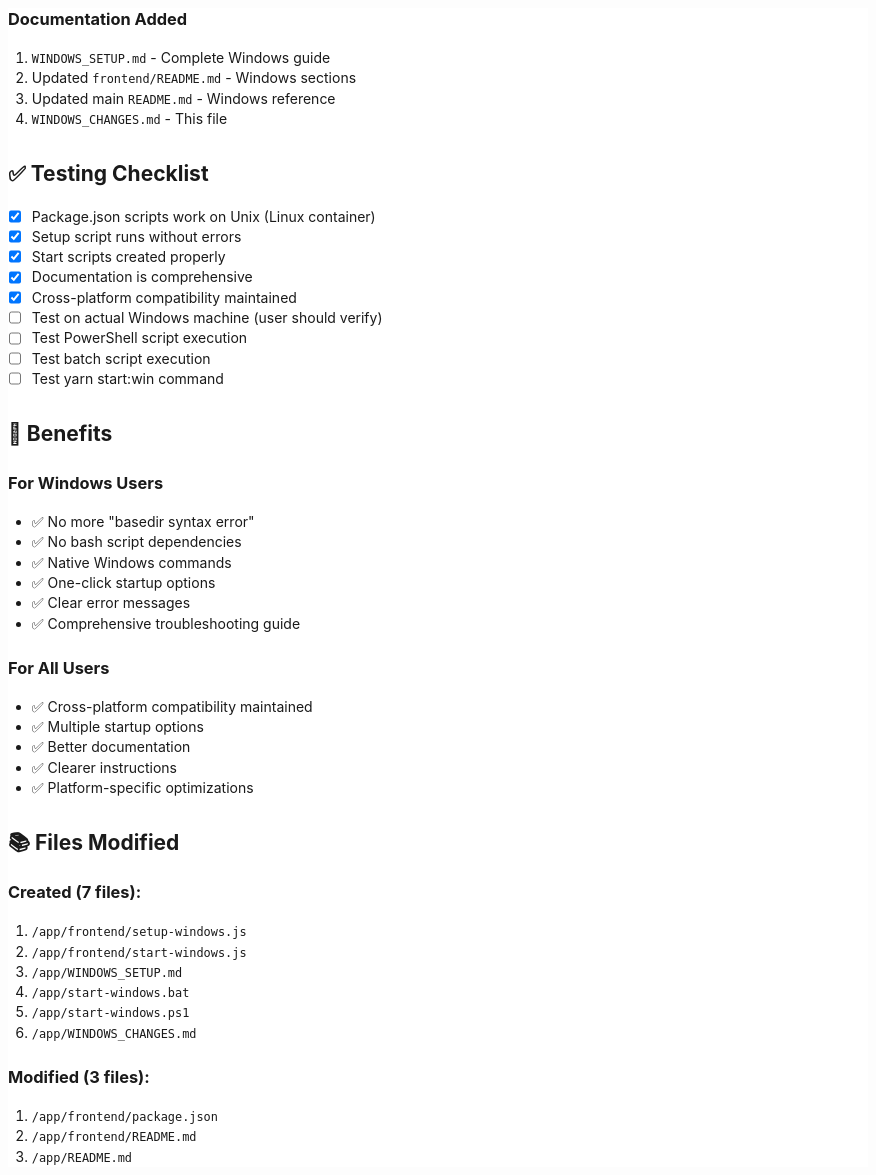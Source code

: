 ### Documentation Added

1. `WINDOWS_SETUP.md` - Complete Windows guide
2. Updated `frontend/README.md` - Windows sections
3. Updated main `README.md` - Windows reference
4. `WINDOWS_CHANGES.md` - This file

## ✅ Testing Checklist

- [x] Package.json scripts work on Unix (Linux container)
- [x] Setup script runs without errors
- [x] Start scripts created properly
- [x] Documentation is comprehensive
- [x] Cross-platform compatibility maintained
- [ ] Test on actual Windows machine (user should verify)
- [ ] Test PowerShell script execution
- [ ] Test batch script execution
- [ ] Test yarn start:win command

## 🚀 Benefits

### For Windows Users
- ✅ No more "basedir syntax error"
- ✅ No bash script dependencies
- ✅ Native Windows commands
- ✅ One-click startup options
- ✅ Clear error messages
- ✅ Comprehensive troubleshooting guide

### For All Users
- ✅ Cross-platform compatibility maintained
- ✅ Multiple startup options
- ✅ Better documentation
- ✅ Clearer instructions
- ✅ Platform-specific optimizations

## 📚 Files Modified

### Created (7 files):
1. `/app/frontend/setup-windows.js`
2. `/app/frontend/start-windows.js`
3. `/app/WINDOWS_SETUP.md`
4. `/app/start-windows.bat`
5. `/app/start-windows.ps1`
6. `/app/WINDOWS_CHANGES.md`

### Modified (3 files):
1. `/app/frontend/package.json`
2. `/app/frontend/README.md`
3. `/app/README.md`
